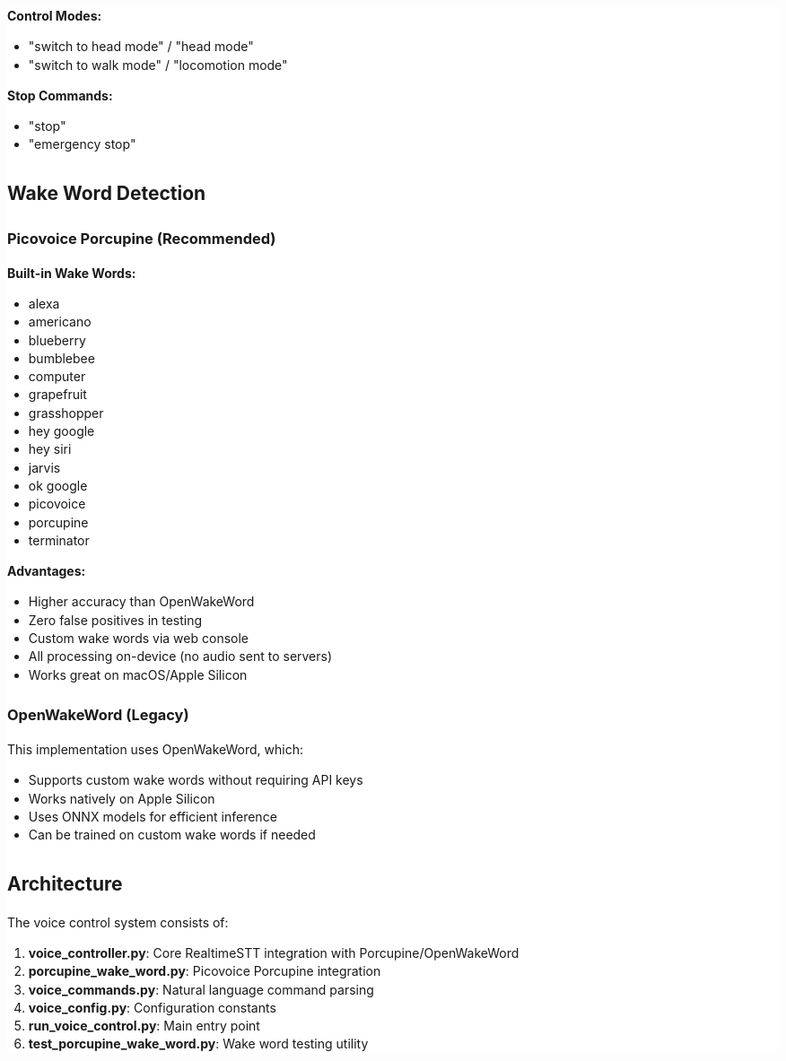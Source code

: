 **Control Modes:**
- "switch to head mode" / "head mode"
- "switch to walk mode" / "locomotion mode"

**Stop Commands:**
- "stop"
- "emergency stop"

## Wake Word Detection

### Picovoice Porcupine (Recommended)

**Built-in Wake Words:**
- alexa
- americano
- blueberry
- bumblebee
- computer
- grapefruit
- grasshopper
- hey google
- hey siri
- jarvis
- ok google
- picovoice
- porcupine
- terminator

**Advantages:**
- Higher accuracy than OpenWakeWord
- Zero false positives in testing
- Custom wake words via web console
- All processing on-device (no audio sent to servers)
- Works great on macOS/Apple Silicon

### OpenWakeWord (Legacy)

This implementation uses OpenWakeWord, which:
- Supports custom wake words without requiring API keys
- Works natively on Apple Silicon
- Uses ONNX models for efficient inference
- Can be trained on custom wake words if needed

## Architecture

The voice control system consists of:

1. **voice_controller.py**: Core RealtimeSTT integration with Porcupine/OpenWakeWord
2. **porcupine_wake_word.py**: Picovoice Porcupine integration
3. **voice_commands.py**: Natural language command parsing
4. **voice_config.py**: Configuration constants
5. **run_voice_control.py**: Main entry point
6. **test_porcupine_wake_word.py**: Wake word testing utility
